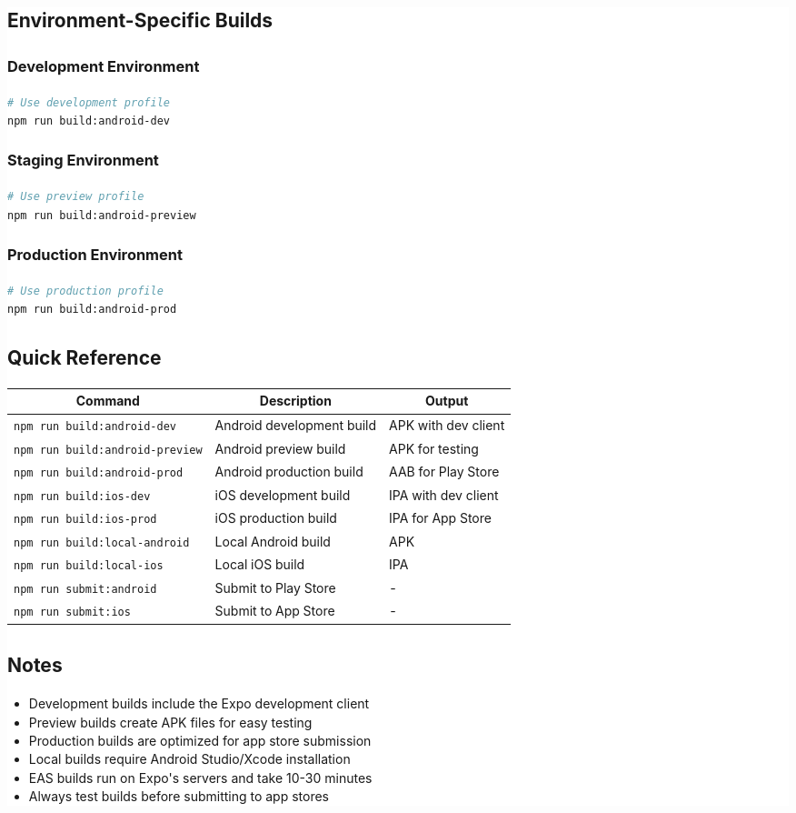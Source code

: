 ## Environment-Specific Builds

### Development Environment

```bash
# Use development profile
npm run build:android-dev
```

### Staging Environment

```bash
# Use preview profile
npm run build:android-preview
```

### Production Environment

```bash
# Use production profile
npm run build:android-prod
```

## Quick Reference

| Command | Description | Output |
|---------|-------------|---------|
| `npm run build:android-dev` | Android development build | APK with dev client |
| `npm run build:android-preview` | Android preview build | APK for testing |
| `npm run build:android-prod` | Android production build | AAB for Play Store |
| `npm run build:ios-dev` | iOS development build | IPA with dev client |
| `npm run build:ios-prod` | iOS production build | IPA for App Store |
| `npm run build:local-android` | Local Android build | APK |
| `npm run build:local-ios` | Local iOS build | IPA |
| `npm run submit:android` | Submit to Play Store | - |
| `npm run submit:ios` | Submit to App Store | - |

## Notes

- Development builds include the Expo development client
- Preview builds create APK files for easy testing
- Production builds are optimized for app store submission
- Local builds require Android Studio/Xcode installation
- EAS builds run on Expo's servers and take 10-30 minutes
- Always test builds before submitting to app stores
